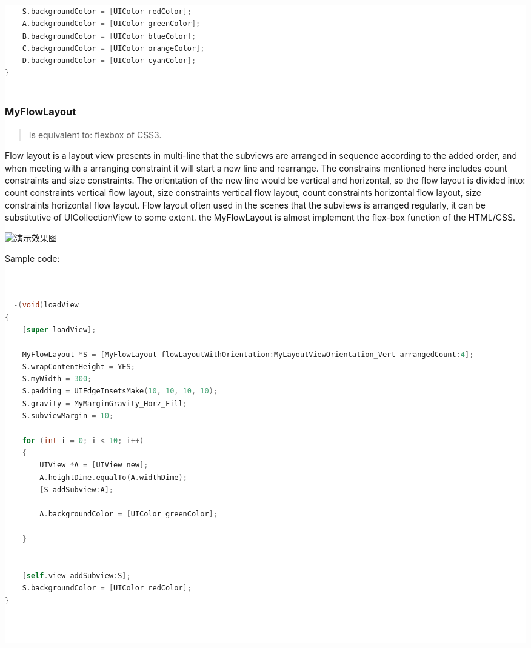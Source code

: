 ```objective-c
    S.backgroundColor = [UIColor redColor];
    A.backgroundColor = [UIColor greenColor];
    B.backgroundColor = [UIColor blueColor];
    C.backgroundColor = [UIColor orangeColor];
    D.backgroundColor = [UIColor cyanColor];
}  
  
```


### MyFlowLayout
> Is equivalent to: flexbox of CSS3.

Flow layout is a layout view presents in multi-line that the subviews are arranged in sequence according to the added order, and when meeting with a arranging constraint it will start a new line and rearrange. The constrains mentioned here includes count constraints and size constraints. The orientation of the new line would be vertical and horizontal, so the flow layout is divided into: count constraints vertical flow layout, size constraints vertical flow layout, count constraints horizontal flow layout,  size constraints horizontal flow layout. Flow layout often used in the scenes that the subviews is  arranged regularly, it can be substitutive of UICollectionView to some extent. the MyFlowLayout is almost implement the flex-box function of the HTML/CSS.

![演示效果图](https://raw.githubusercontent.com/youngsoft/MyLinearLayout/master/MyLayout/fll.png)

Sample code:

```objective-c


  -(void)loadView
{
    [super loadView];
    
    MyFlowLayout *S = [MyFlowLayout flowLayoutWithOrientation:MyLayoutViewOrientation_Vert arrangedCount:4];
    S.wrapContentHeight = YES;
    S.myWidth = 300;
    S.padding = UIEdgeInsetsMake(10, 10, 10, 10);
    S.gravity = MyMarginGravity_Horz_Fill;
    S.subviewMargin = 10;
    
    for (int i = 0; i < 10; i++)
    {
        UIView *A = [UIView new];
        A.heightDime.equalTo(A.widthDime);
        [S addSubview:A];
        
        A.backgroundColor = [UIColor greenColor];

    }
    
    
    [self.view addSubview:S];
    S.backgroundColor = [UIColor redColor];
}

   
   

```
